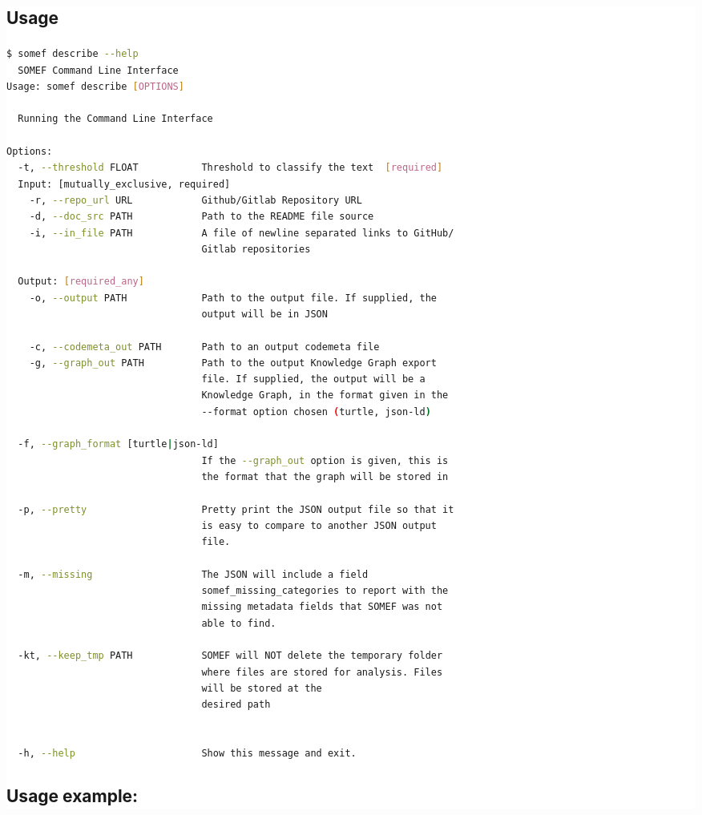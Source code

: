 ## Usage

```bash
$ somef describe --help
  SOMEF Command Line Interface
Usage: somef describe [OPTIONS]

  Running the Command Line Interface

Options:
  -t, --threshold FLOAT           Threshold to classify the text  [required]
  Input: [mutually_exclusive, required]
    -r, --repo_url URL            Github/Gitlab Repository URL
    -d, --doc_src PATH            Path to the README file source
    -i, --in_file PATH            A file of newline separated links to GitHub/
                                  Gitlab repositories

  Output: [required_any]
    -o, --output PATH             Path to the output file. If supplied, the
                                  output will be in JSON

    -c, --codemeta_out PATH       Path to an output codemeta file
    -g, --graph_out PATH          Path to the output Knowledge Graph export
                                  file. If supplied, the output will be a
                                  Knowledge Graph, in the format given in the
                                  --format option chosen (turtle, json-ld)

  -f, --graph_format [turtle|json-ld]
                                  If the --graph_out option is given, this is
                                  the format that the graph will be stored in

  -p, --pretty                    Pretty print the JSON output file so that it
                                  is easy to compare to another JSON output
                                  file.

  -m, --missing                   The JSON will include a field
                                  somef_missing_categories to report with the
                                  missing metadata fields that SOMEF was not
                                  able to find.

  -kt, --keep_tmp PATH            SOMEF will NOT delete the temporary folder
                                  where files are stored for analysis. Files
                                  will be stored at the
                                  desired path


  -h, --help                      Show this message and exit.
```

## Usage example:
